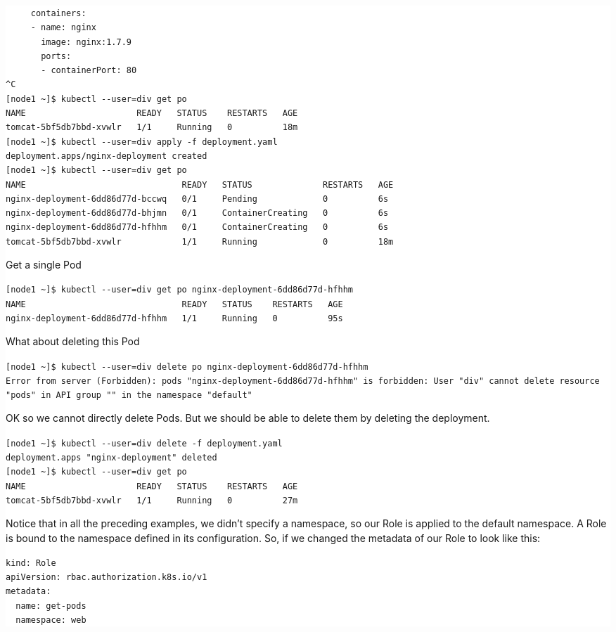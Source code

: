 ```
     containers:
     - name: nginx
       image: nginx:1.7.9
       ports:
       - containerPort: 80
^C
[node1 ~]$ kubectl --user=div get po
NAME                      READY   STATUS    RESTARTS   AGE
tomcat-5bf5db7bbd-xvwlr   1/1     Running   0          18m
[node1 ~]$ kubectl --user=div apply -f deployment.yaml
deployment.apps/nginx-deployment created
[node1 ~]$ kubectl --user=div get po
NAME                               READY   STATUS              RESTARTS   AGE
nginx-deployment-6dd86d77d-bccwq   0/1     Pending             0          6s
nginx-deployment-6dd86d77d-bhjmn   0/1     ContainerCreating   0          6s
nginx-deployment-6dd86d77d-hfhhm   0/1     ContainerCreating   0          6s
tomcat-5bf5db7bbd-xvwlr            1/1     Running             0          18m
```

Get a single Pod

```
[node1 ~]$ kubectl --user=div get po nginx-deployment-6dd86d77d-hfhhm
NAME                               READY   STATUS    RESTARTS   AGE
nginx-deployment-6dd86d77d-hfhhm   1/1     Running   0          95s
```

What about deleting this Pod

```
[node1 ~]$ kubectl --user=div delete po nginx-deployment-6dd86d77d-hfhhm
Error from server (Forbidden): pods "nginx-deployment-6dd86d77d-hfhhm" is forbidden: User "div" cannot delete resource "pods" in API group "" in the namespace "default"
```

OK so we cannot directly delete Pods. But we should be able to delete them by deleting the deployment.

```
[node1 ~]$ kubectl --user=div delete -f deployment.yaml
deployment.apps "nginx-deployment" deleted
[node1 ~]$ kubectl --user=div get po
NAME                      READY   STATUS    RESTARTS   AGE
tomcat-5bf5db7bbd-xvwlr   1/1     Running   0          27m
```

Notice that in all the preceding examples, we didn’t specify a namespace, so our Role is applied to the default namespace. A Role is bound to the namespace defined in its configuration. So, if we changed the metadata of our Role to look like this:

```
kind: Role
apiVersion: rbac.authorization.k8s.io/v1
metadata:
  name: get-pods
  namespace: web
```
